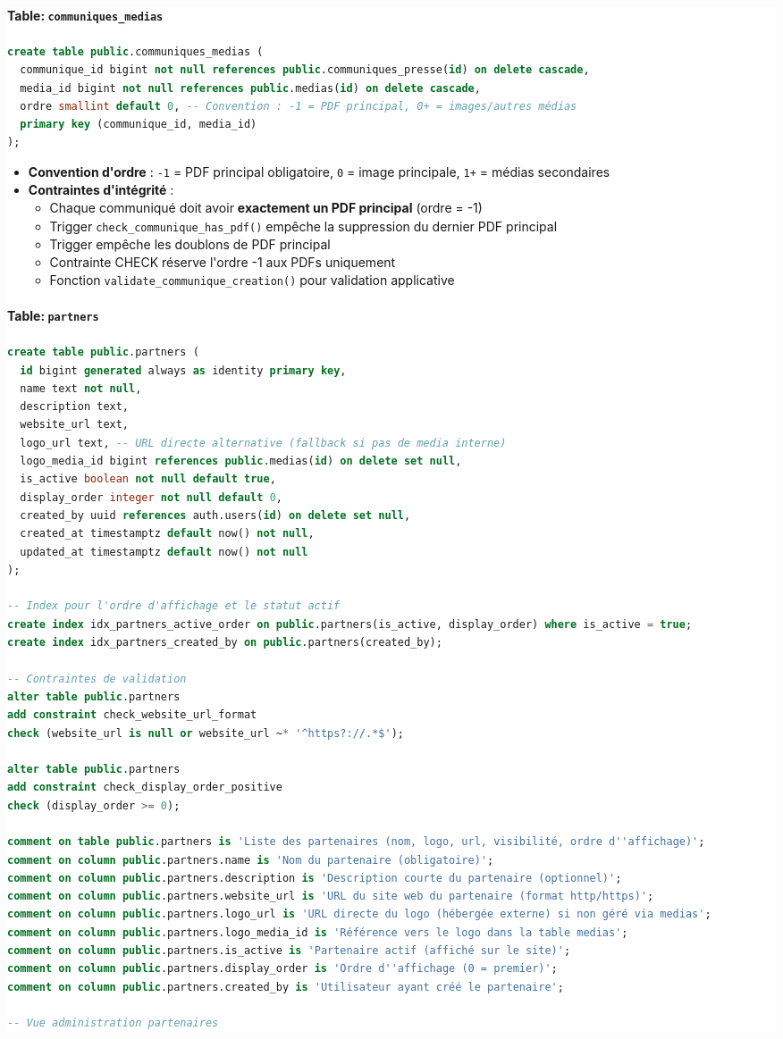 #### Table: `communiques_medias`

```sql
create table public.communiques_medias (
  communique_id bigint not null references public.communiques_presse(id) on delete cascade,
  media_id bigint not null references public.medias(id) on delete cascade,
  ordre smallint default 0, -- Convention : -1 = PDF principal, 0+ = images/autres médias
  primary key (communique_id, media_id)
);
```

- **Convention d'ordre** : `-1` = PDF principal obligatoire, `0` = image principale, `1+` = médias secondaires
- **Contraintes d'intégrité** : 
  - Chaque communiqué doit avoir **exactement un PDF principal** (ordre = -1)
  - Trigger `check_communique_has_pdf()` empêche la suppression du dernier PDF principal
  - Trigger empêche les doublons de PDF principal
  - Contrainte CHECK réserve l'ordre -1 aux PDFs uniquement
  - Fonction `validate_communique_creation()` pour validation applicative

#### Table: `partners`

```sql
create table public.partners (
  id bigint generated always as identity primary key,
  name text not null,
  description text,
  website_url text,
  logo_url text, -- URL directe alternative (fallback si pas de media interne)
  logo_media_id bigint references public.medias(id) on delete set null,
  is_active boolean not null default true,
  display_order integer not null default 0,
  created_by uuid references auth.users(id) on delete set null,
  created_at timestamptz default now() not null,
  updated_at timestamptz default now() not null
);

-- Index pour l'ordre d'affichage et le statut actif
create index idx_partners_active_order on public.partners(is_active, display_order) where is_active = true;
create index idx_partners_created_by on public.partners(created_by);

-- Contraintes de validation
alter table public.partners 
add constraint check_website_url_format 
check (website_url is null or website_url ~* '^https?://.*$');

alter table public.partners 
add constraint check_display_order_positive 
check (display_order >= 0);

comment on table public.partners is 'Liste des partenaires (nom, logo, url, visibilité, ordre d''affichage)';
comment on column public.partners.name is 'Nom du partenaire (obligatoire)';
comment on column public.partners.description is 'Description courte du partenaire (optionnel)';
comment on column public.partners.website_url is 'URL du site web du partenaire (format http/https)';
comment on column public.partners.logo_url is 'URL directe du logo (hébergée externe) si non géré via medias';
comment on column public.partners.logo_media_id is 'Référence vers le logo dans la table medias';
comment on column public.partners.is_active is 'Partenaire actif (affiché sur le site)';
comment on column public.partners.display_order is 'Ordre d''affichage (0 = premier)';
comment on column public.partners.created_by is 'Utilisateur ayant créé le partenaire';

-- Vue administration partenaires
```